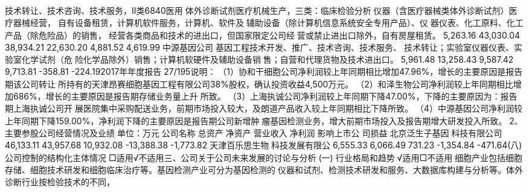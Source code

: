 技术转让、技术咨询、技术服务，II类6840医用
体外诊断试剂医疗机械生产，三类：临床检验分析
仪器（含医疗器械类体外诊断试剂）医疗器械经营，
自有设备租赁，计算机软件服务，计算机、软件及
辅助设备（除计算机信息系统安全专用产品）、仪
器仪表、化工原料、化工产品（除危险品）的销售，
经营各类商品和技术的进出口，但国家限定公司经
营或禁止进出口除外，自有房屋租赁。
5,263.16
43,030.04
38,934.21
22,630.20
4,881.52
4,619.99
中源基因公司
基因工程技术开发、推广、技术咨询、技术服务、
技术转让；实验室仪器仪表、实验室化学试剂（危
险化学品除外）销售；计算机软硬件及辅助设备销
售；自营和代理货物及技术进出口。
5,961.48
13,258.43
9,587.42
9,713.81
-358.81
-224.192017年年度报告
27/195说明：
（1）协和干细胞公司净利润较上年同期相比增加47.96%，增长的主要原因是报告期该公司转让
所持有的天津昂赛细胞基因工程有限公司38%股权，确认投资收益4,500万元。
（2）和泽生物公司净利润较上年同期相比增加686%，增长的主要原因是报告期存储业务量上升
所致。
（3）上海执诚公司净利润较上年同期下降47.00%，下降的主要原因为：报告期上海执诚公司开
展医院集中采购配送业务，前期市场投入较大，及朗道产品收入较上年同期相比下降所致。
（4）中源基因公司净利润较上年同期下降159.00%，净利润下降的主要原因是报告期公司新增肿
瘤基因检测业务，增大前期市场投入及报告期增大研发投入所致。
2、主要参股公司经营情况及业绩
单位：万元
公司名称
总资产
净资产
营业收入
净利润
影响上市公
司损益
北京泛生子基因
科技有限公司
46,133.11
43,957.68
10,932.08
-13,388.38
-1,773.82
天津百乐思生物
科技发展有限公
6,555.33
6,066.49
731.23
-1,354.84
-471.64(八)
公司控制的结构化主体情况
□适用√不适用三、公司关于公司未来发展的讨论与分析
(一)
行业格局和趋势
√适用□不适用
细胞产业包括细胞存储、细胞技术研发和细胞临床治疗等。基因检测产业可分为基因检测的
仪器和试剂、检测技术研发和服务、大数据库构建与分析等。体外诊断行业按检验技术的不同，